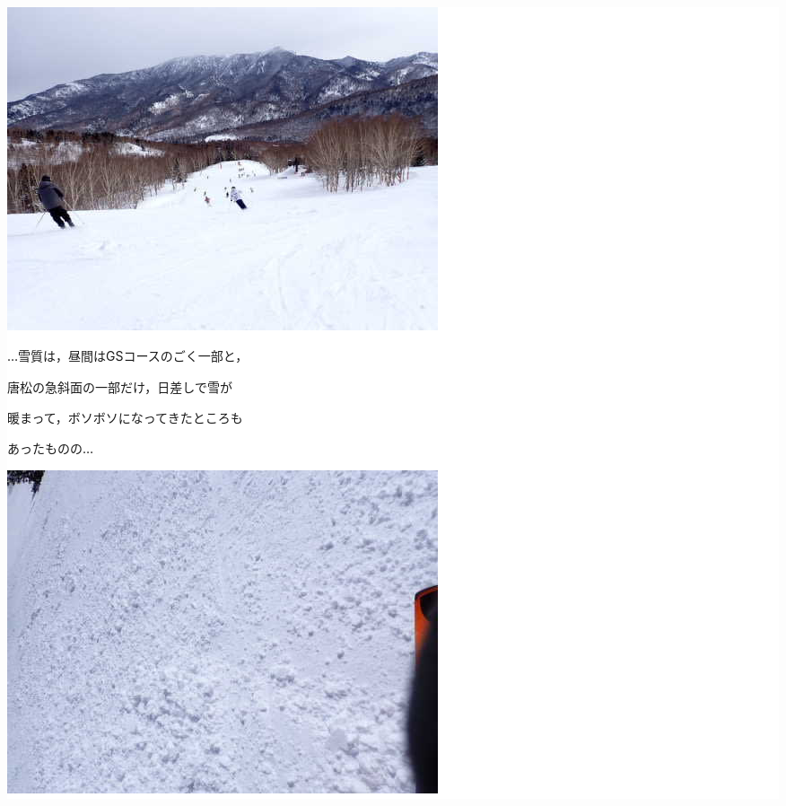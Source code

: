 ![33b81eae179aa4cdd0805572c8d5a187.jpg](images/33b81eae179aa4cdd0805572c8d5a187.jpg)







…雪質は，昼間はGSコースのごく一部と，


唐松の急斜面の一部だけ，日差しで雪が


暖まって，ボソボソになってきたところも


あったものの…




![26d8232f23785da0a0fcda98b74f3795.jpg](images/26d8232f23785da0a0fcda98b74f3795.jpg)
